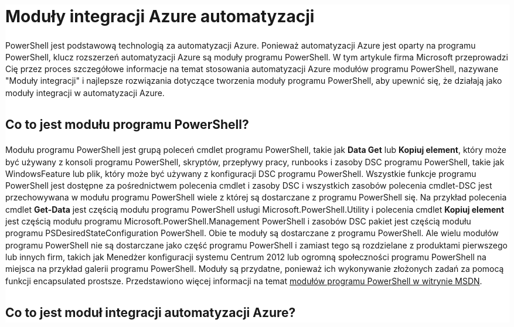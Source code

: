 <properties
   pageTitle="Tworzenie modułu integracji Azure automatyzacji | Microsoft Azure"
   description="Samouczki który przeprowadzi Cię przez tworzenie, testowanie i przykład stosowania moduły integracji w automatyzacji Azure."
   services="automation"
   documentationCenter=""
   authors="mgoedtel"
   manager="jwhit"
   editor="" />

<tags
   ms.service="automation"
   ms.workload="tbd"
   ms.tgt_pltfrm="na"
   ms.devlang="na"
   ms.topic="get-started-article"
   ms.date="09/12/2016"
   ms.author="magoedte" />

# <a name="azure-automation-integration-modules"></a>Moduły integracji Azure automatyzacji

PowerShell jest podstawową technologią za automatyzacji Azure. Ponieważ automatyzacji Azure jest oparty na programu PowerShell, klucz rozszerzeń automatyzacji Azure są moduły programu PowerShell. W tym artykule firma Microsoft przeprowadzi Cię przez proces szczegółowe informacje na temat stosowania automatyzacji Azure modułów programu PowerShell, nazywane "Moduły integracji" i najlepsze rozwiązania dotyczące tworzenia moduły programu PowerShell, aby upewnić się, że działają jako moduły integracji w automatyzacji Azure. 

## <a name="what-is-a-powershell-module"></a>Co to jest modułu programu PowerShell?

Modułu programu PowerShell jest grupą poleceń cmdlet programu PowerShell, takie jak **Data Get** lub **Kopiuj element**, który może być używany z konsoli programu PowerShell, skryptów, przepływy pracy, runbooks i zasoby DSC programu PowerShell, takie jak WindowsFeature lub plik, który może być używany z konfiguracji DSC programu PowerShell. Wszystkie funkcje programu PowerShell jest dostępne za pośrednictwem polecenia cmdlet i zasoby DSC i wszystkich zasobów polecenia cmdlet-DSC jest przechowywana w modułu programu PowerShell wiele z której są dostarczane z programu PowerShell się. Na przykład polecenia cmdlet **Get-Data** jest częścią modułu programu PowerShell usługi Microsoft.PowerShell.Utility i polecenia cmdlet **Kopiuj element** jest częścią modułu programu Microsoft.PowerShell.Management PowerShell i zasobów DSC pakiet jest częścią modułu programu PSDesiredStateConfiguration PowerShell. Obie te moduły są dostarczane z programu PowerShell. Ale wielu modułów programu PowerShell nie są dostarczane jako część programu PowerShell i zamiast tego są rozdzielane z produktami pierwszego lub innych firm, takich jak Menedżer konfiguracji systemu Centrum 2012 lub ogromną społeczności programu PowerShell na miejsca na przykład galerii programu PowerShell.  Moduły są przydatne, ponieważ ich wykonywanie złożonych zadań za pomocą funkcji encapsulated prostsze.  Przedstawiono więcej informacji na temat [modułów programu PowerShell w witrynie MSDN](https://msdn.microsoft.com/library/dd878324%28v=vs.85%29.aspx). 

## <a name="what-is-an-azure-automation-integration-module"></a>Co to jest moduł integracji automatyzacji Azure?
